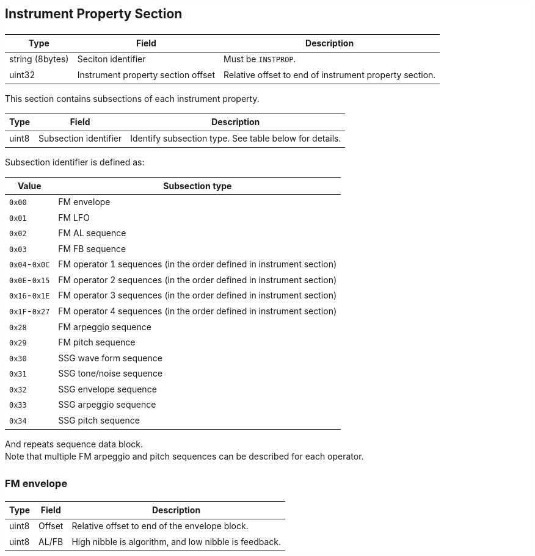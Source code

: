 ## Instrument Property Section
| Type            | Field                              | Description                                            |
| --------------- | ---------------------------------- | ------------------------------------------------------ |
| string (8bytes) | Seciton identifier                 | Must be `INSTPROP`.                                    |
| uint32          | Instrument property section offset | Relative offset to end of instrument property section. |

This section contains subsections of each instrument property.

| Type  | Field                 | Description                                            |
| ----- | --------------------- | ------------------------------------------------------ |
| uint8 | Subsection identifier | Identify subsection type. See table below for details. |

Subsection identifier is defined as:

| Value         | Subsection type                                                      |
| ------------- | -------------------------------------------------------------------- |
| `0x00`        | FM envelope                                                          |
| `0x01`        | FM LFO                                                               |
| `0x02`        | FM AL sequence                                                       |
| `0x03`        | FM FB sequence                                                       |
| `0x04`-`0x0C` | FM operator 1 sequences (in the order defined in instrument section) |
| `0x0E`-`0x15` | FM operator 2 sequences (in the order defined in instrument section) |
| `0x16`-`0x1E` | FM operator 3 sequences (in the order defined in instrument section) |
| `0x1F`-`0x27` | FM operator 4 sequences (in the order defined in instrument section) |
| `0x28`        | FM arpeggio sequence                                                 |
| `0x29`        | FM pitch sequence                                                    |
| `0x30`        | SSG wave form sequence                                               |
| `0x31`        | SSG tone/noise sequence                                              |
| `0x32`        | SSG envelope sequence                                                |
| `0x33`        | SSG arpeggio sequence                                                |
| `0x34`        | SSG pitch sequence                                                   |

And repeats sequence data block.  
Note that multiple FM arpeggio and pitch sequences can be described for each operator.

### FM envelope
| Type  | Field  | Description                                           |
| ----- | ------ | ----------------------------------------------------- |
| uint8 | Offset | Relative offset to end of the envelope block.         |
| uint8 | AL/FB  | High nibble is algorithm, and low nibble is feedback. |
